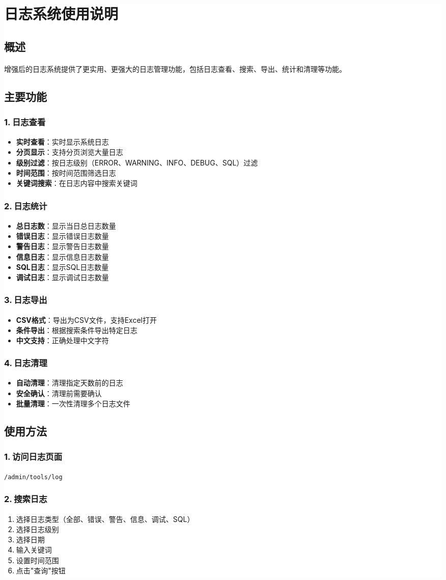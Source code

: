 # 日志系统使用说明

## 概述

增强后的日志系统提供了更实用、更强大的日志管理功能，包括日志查看、搜索、导出、统计和清理等功能。

## 主要功能

### 1. 日志查看
- **实时查看**：实时显示系统日志
- **分页显示**：支持分页浏览大量日志
- **级别过滤**：按日志级别（ERROR、WARNING、INFO、DEBUG、SQL）过滤
- **时间范围**：按时间范围筛选日志
- **关键词搜索**：在日志内容中搜索关键词

### 2. 日志统计
- **总日志数**：显示当日总日志数量
- **错误日志**：显示错误日志数量
- **警告日志**：显示警告日志数量
- **信息日志**：显示信息日志数量
- **SQL日志**：显示SQL日志数量
- **调试日志**：显示调试日志数量

### 3. 日志导出
- **CSV格式**：导出为CSV文件，支持Excel打开
- **条件导出**：根据搜索条件导出特定日志
- **中文支持**：正确处理中文字符

### 4. 日志清理
- **自动清理**：清理指定天数前的日志
- **安全确认**：清理前需要确认
- **批量清理**：一次性清理多个日志文件

## 使用方法

### 1. 访问日志页面
```
/admin/tools/log
```

### 2. 搜索日志
1. 选择日志类型（全部、错误、警告、信息、调试、SQL）
2. 选择日志级别
3. 选择日期
4. 输入关键词
5. 设置时间范围
6. 点击"查询"按钮
